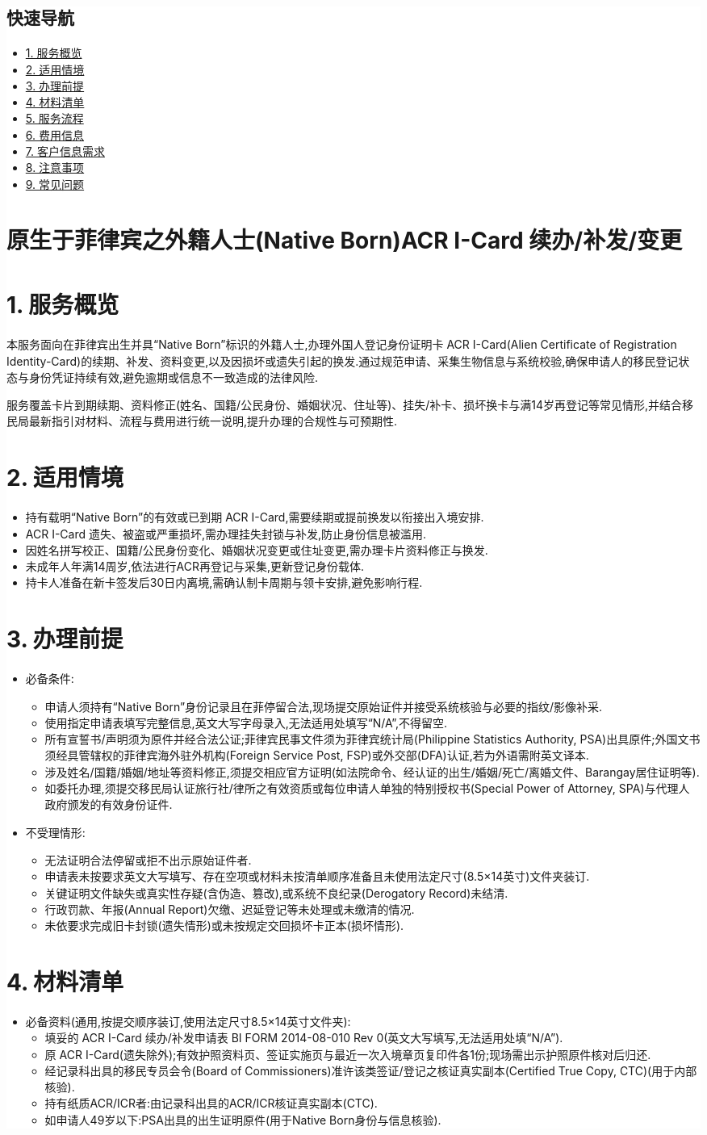## 快速导航
- [1. 服务概览](#1-服务概览)
- [2. 适用情境](#2-适用情境)
- [3. 办理前提](#3-办理前提)
- [4. 材料清单](#4-材料清单)
- [5. 服务流程](#5-服务流程)
- [6. 费用信息](#6-费用信息)
- [7. 客户信息需求](#7-客户信息需求)
- [8. 注意事项](#8-注意事项)
- [9. 常见问题](#9-常见问题)

# 原生于菲律宾之外籍人士(Native Born)ACR I-Card 续办/补发/变更

# 1. 服务概览
本服务面向在菲律宾出生并具“Native Born”标识的外籍人士,办理外国人登记身份证明卡 ACR I-Card(Alien Certificate of Registration Identity-Card)的续期、补发、资料变更,以及因损坏或遗失引起的换发.通过规范申请、采集生物信息与系统校验,确保申请人的移民登记状态与身份凭证持续有效,避免逾期或信息不一致造成的法律风险.

服务覆盖卡片到期续期、资料修正(姓名、国籍/公民身份、婚姻状况、住址等)、挂失/补卡、损坏换卡与满14岁再登记等常见情形,并结合移民局最新指引对材料、流程与费用进行统一说明,提升办理的合规性与可预期性.

# 2. 适用情境
- 持有载明“Native Born”的有效或已到期 ACR I-Card,需要续期或提前换发以衔接出入境安排.
- ACR I-Card 遗失、被盗或严重损坏,需办理挂失封锁与补发,防止身份信息被滥用.
- 因姓名拼写校正、国籍/公民身份变化、婚姻状况变更或住址变更,需办理卡片资料修正与换发.
- 未成年人年满14周岁,依法进行ACR再登记与采集,更新登记身份载体.
- 持卡人准备在新卡签发后30日内离境,需确认制卡周期与领卡安排,避免影响行程.

# 3. 办理前提
- 必备条件:
  - 申请人须持有“Native Born”身份记录且在菲停留合法,现场提交原始证件并接受系统核验与必要的指纹/影像补采.
  - 使用指定申请表填写完整信息,英文大写字母录入,无法适用处填写“N/A”,不得留空.
  - 所有宣誓书/声明须为原件并经合法公证;菲律宾民事文件须为菲律宾统计局(Philippine Statistics Authority, PSA)出具原件;外国文书须经具管辖权的菲律宾海外驻外机构(Foreign Service Post, FSP)或外交部(DFA)认证,若为外语需附英文译本.
  - 涉及姓名/国籍/婚姻/地址等资料修正,须提交相应官方证明(如法院命令、经认证的出生/婚姻/死亡/离婚文件、Barangay居住证明等).
  - 如委托办理,须提交移民局认证旅行社/律所之有效资质或每位申请人单独的特别授权书(Special Power of Attorney, SPA)与代理人政府颁发的有效身份证件.

- 不受理情形:
  - 无法证明合法停留或拒不出示原始证件者.
  - 申请表未按要求英文大写填写、存在空项或材料未按清单顺序准备且未使用法定尺寸(8.5×14英寸)文件夹装订.
  - 关键证明文件缺失或真实性存疑(含伪造、篡改),或系统不良纪录(Derogatory Record)未结清.
  - 行政罚款、年报(Annual Report)欠缴、迟延登记等未处理或未缴清的情况.
  - 未依要求完成旧卡封锁(遗失情形)或未按规定交回损坏卡正本(损坏情形).

# 4. 材料清单
- 必备资料(通用,按提交顺序装订,使用法定尺寸8.5×14英寸文件夹):
  - 填妥的 ACR I-Card 续办/补发申请表 BI FORM 2014-08-010 Rev 0(英文大写填写,无法适用处填“N/A”).
  - 原 ACR I-Card(遗失除外);有效护照资料页、签证实施页与最近一次入境章页复印件各1份;现场需出示护照原件核对后归还.
  - 经记录科出具的移民专员会令(Board of Commissioners)准许该类签证/登记之核证真实副本(Certified True Copy, CTC)(用于内部核验).
  - 持有纸质ACR/ICR者:由记录科出具的ACR/ICR核证真实副本(CTC).
  - 如申请人49岁以下:PSA出具的出生证明原件(用于Native Born身份与信息核验).
